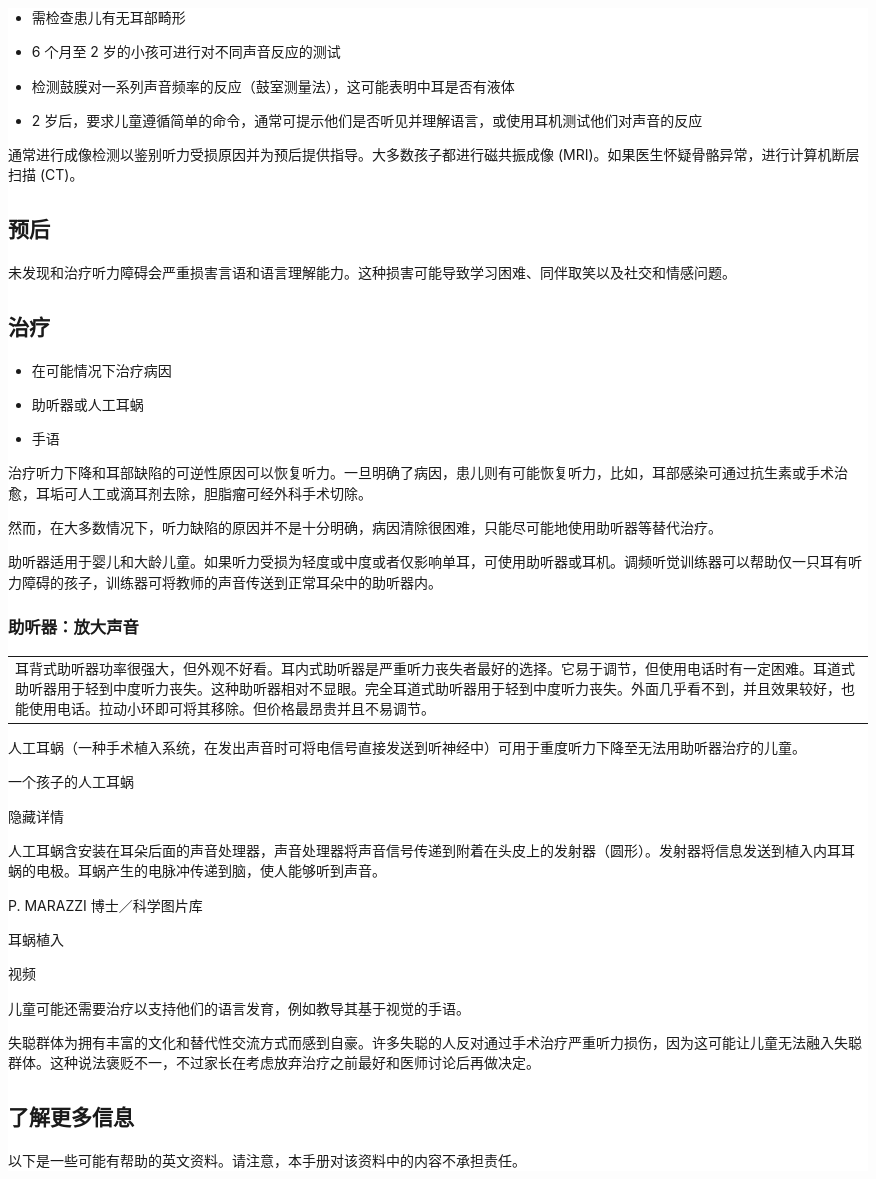 - 需检查患儿有无耳部畸形

- 6 个月至 2 岁的小孩可进行对不同声音反应的测试

- 检测鼓膜对一系列声音频率的反应（鼓室测量法），这可能表明中耳是否有液体

- 2 岁后，要求儿童遵循简单的命令，通常可提示他们是否听见并理解语言，或使用耳机测试他们对声音的反应


通常进行成像检测以鉴别听力受损原因并为预后提供指导。大多数孩子都进行磁共振成像 (MRI)。如果医生怀疑骨骼异常，进行计算机断层扫描 (CT)。

## 预后

未发现和治疗听力障碍会严重损害言语和语言理解能力。这种损害可能导致学习困难、同伴取笑以及社交和情感问题。

## 治疗

- 在可能情况下治疗病因

- 助听器或人工耳蜗

- 手语


治疗听力下降和耳部缺陷的可逆性原因可以恢复听力。一旦明确了病因，患儿则有可能恢复听力，比如，耳部感染可通过抗生素或手术治愈，耳垢可人工或滴耳剂去除，胆脂瘤可经外科手术切除。

然而，在大多数情况下，听力缺陷的原因并不是十分明确，病因清除很困难，只能尽可能地使用助听器等替代治疗。

助听器适用于婴儿和大龄儿童。如果听力受损为轻度或中度或者仅影响单耳，可使用助听器或耳机。调频听觉训练器可以帮助仅一只耳有听力障碍的孩子，训练器可将教师的声音传送到正常耳朵中的助听器内。

### 助听器：放大声音

|     |
| --- |
| 耳背式助听器功率很强大，但外观不好看。耳内式助听器是严重听力丧失者最好的选择。它易于调节，但使用电话时有一定困难。耳道式助听器用于轻到中度听力丧失。这种助听器相对不显眼。完全耳道式助听器用于轻到中度听力丧失。外面几乎看不到，并且效果较好，也能使用电话。拉动小环即可将其移除。但价格最昂贵并且不易调节。<br> |

人工耳蜗（一种手术植入系统，在发出声音时可将电信号直接发送到听神经中）可用于重度听力下降至无法用助听器治疗的儿童。

一个孩子的人工耳蜗



隐藏详情

人工耳蜗含安装在耳朵后面的声音处理器，声音处理器将声音信号传递到附着在头皮上的发射器（圆形）。发射器将信息发送到植入内耳耳蜗的电极。耳蜗产生的电脉冲传递到脑，使人能够听到声音。

P. MARAZZI 博士／科学图片库

耳蜗植入



视频

儿童可能还需要治疗以支持他们的语言发育，例如教导其基于视觉的手语。

失聪群体为拥有丰富的文化和替代性交流方式而感到自豪。许多失聪的人反对通过手术治疗严重听力损伤，因为这可能让儿童无法融入失聪群体。这种说法褒贬不一，不过家长在考虑放弃治疗之前最好和医师讨论后再做决定。

## 了解更多信息

以下是一些可能有帮助的英文资料。请注意，本手册对该资料中的内容不承担责任。
